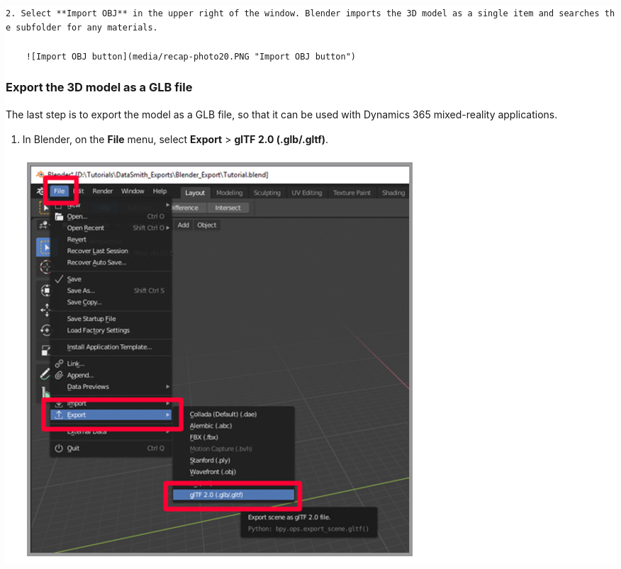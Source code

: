     2. Select **Import OBJ** in the upper right of the window. Blender imports the 3D model as a single item and searches the subfolder for any materials.

        ![Import OBJ button](media/recap-photo20.PNG "Import OBJ button")

### Export the 3D model as a GLB file

The last step is to export the model as a GLB file, so that it can be used with Dynamics 365 mixed-reality applications.

1. In Blender, on the **File** menu, select **Export** \> **glTF 2.0 (.glb/.gltf)**.

    ![glTF 2.0 (.glb/.gltf) command](media/recap-photo21.PNG "glTF 2.0 (.glb/.gltf) command")

